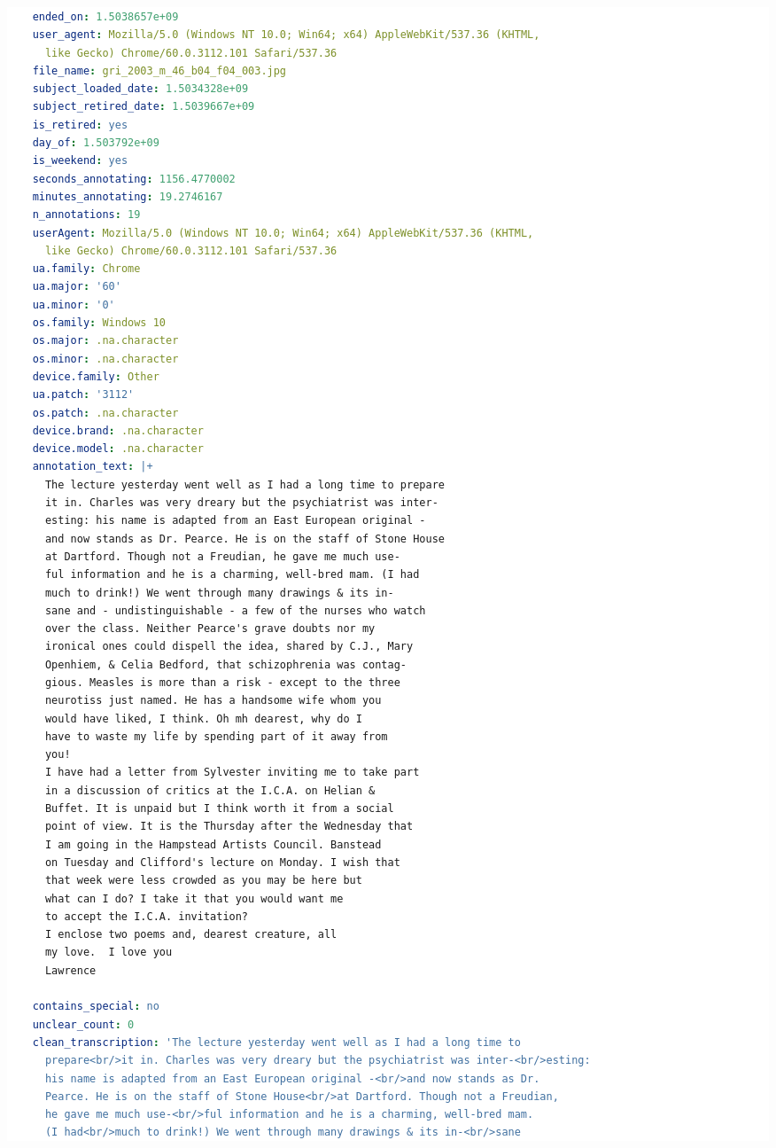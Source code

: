 ```yaml
    ended_on: 1.5038657e+09
    user_agent: Mozilla/5.0 (Windows NT 10.0; Win64; x64) AppleWebKit/537.36 (KHTML,
      like Gecko) Chrome/60.0.3112.101 Safari/537.36
    file_name: gri_2003_m_46_b04_f04_003.jpg
    subject_loaded_date: 1.5034328e+09
    subject_retired_date: 1.5039667e+09
    is_retired: yes
    day_of: 1.503792e+09
    is_weekend: yes
    seconds_annotating: 1156.4770002
    minutes_annotating: 19.2746167
    n_annotations: 19
    userAgent: Mozilla/5.0 (Windows NT 10.0; Win64; x64) AppleWebKit/537.36 (KHTML,
      like Gecko) Chrome/60.0.3112.101 Safari/537.36
    ua.family: Chrome
    ua.major: '60'
    ua.minor: '0'
    os.family: Windows 10
    os.major: .na.character
    os.minor: .na.character
    device.family: Other
    ua.patch: '3112'
    os.patch: .na.character
    device.brand: .na.character
    device.model: .na.character
    annotation_text: |+
      The lecture yesterday went well as I had a long time to prepare
      it in. Charles was very dreary but the psychiatrist was inter-
      esting: his name is adapted from an East European original -
      and now stands as Dr. Pearce. He is on the staff of Stone House
      at Dartford. Though not a Freudian, he gave me much use-
      ful information and he is a charming, well-bred mam. (I had
      much to drink!) We went through many drawings & its in-
      sane and - undistinguishable - a few of the nurses who watch
      over the class. Neither Pearce's grave doubts nor my
      ironical ones could dispell the idea, shared by C.J., Mary
      Openhiem, & Celia Bedford, that schizophrenia was contag-
      gious. Measles is more than a risk - except to the three
      neurotiss just named. He has a handsome wife whom you
      would have liked, I think. Oh mh dearest, why do I
      have to waste my life by spending part of it away from
      you!
      I have had a letter from Sylvester inviting me to take part
      in a discussion of critics at the I.C.A. on Helian &
      Buffet. It is unpaid but I think worth it from a social
      point of view. It is the Thursday after the Wednesday that
      I am going in the Hampstead Artists Council. Banstead
      on Tuesday and Clifford's lecture on Monday. I wish that
      that week were less crowded as you may be here but
      what can I do? I take it that you would want me
      to accept the I.C.A. invitation?
      I enclose two poems and, dearest creature, all
      my love.  I love you
      Lawrence

    contains_special: no
    unclear_count: 0
    clean_transcription: 'The lecture yesterday went well as I had a long time to
      prepare<br/>it in. Charles was very dreary but the psychiatrist was inter-<br/>esting:
      his name is adapted from an East European original -<br/>and now stands as Dr.
      Pearce. He is on the staff of Stone House<br/>at Dartford. Though not a Freudian,
      he gave me much use-<br/>ful information and he is a charming, well-bred mam.
      (I had<br/>much to drink!) We went through many drawings & its in-<br/>sane
```